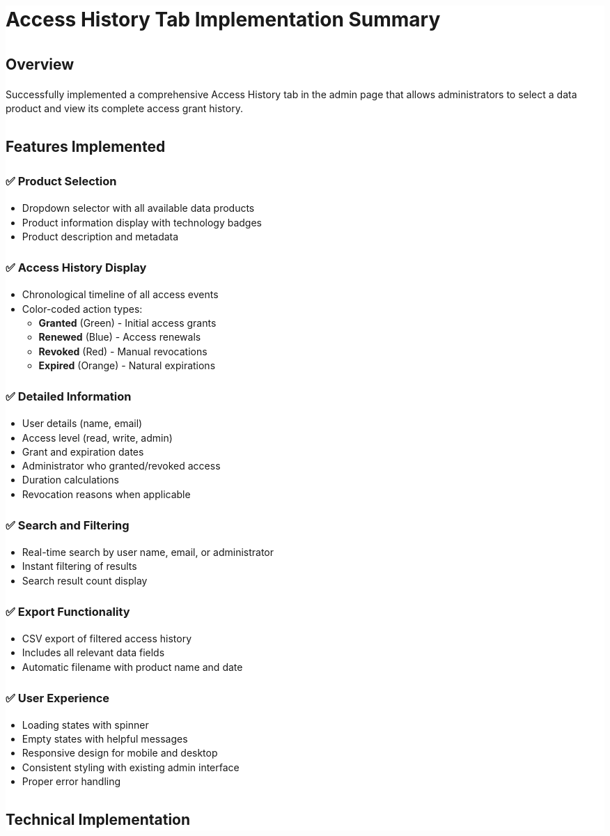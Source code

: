 # Access History Tab Implementation Summary

## Overview
Successfully implemented a comprehensive Access History tab in the admin page that allows administrators to select a data product and view its complete access grant history.

## Features Implemented

### ✅ **Product Selection**
- Dropdown selector with all available data products
- Product information display with technology badges
- Product description and metadata

### ✅ **Access History Display**
- Chronological timeline of all access events
- Color-coded action types:
  - **Granted** (Green) - Initial access grants
  - **Renewed** (Blue) - Access renewals
  - **Revoked** (Red) - Manual revocations
  - **Expired** (Orange) - Natural expirations

### ✅ **Detailed Information**
- User details (name, email)
- Access level (read, write, admin)
- Grant and expiration dates
- Administrator who granted/revoked access
- Duration calculations
- Revocation reasons when applicable

### ✅ **Search and Filtering**
- Real-time search by user name, email, or administrator
- Instant filtering of results
- Search result count display

### ✅ **Export Functionality**
- CSV export of filtered access history
- Includes all relevant data fields
- Automatic filename with product name and date

### ✅ **User Experience**
- Loading states with spinner
- Empty states with helpful messages
- Responsive design for mobile and desktop
- Consistent styling with existing admin interface
- Proper error handling

## Technical Implementation
